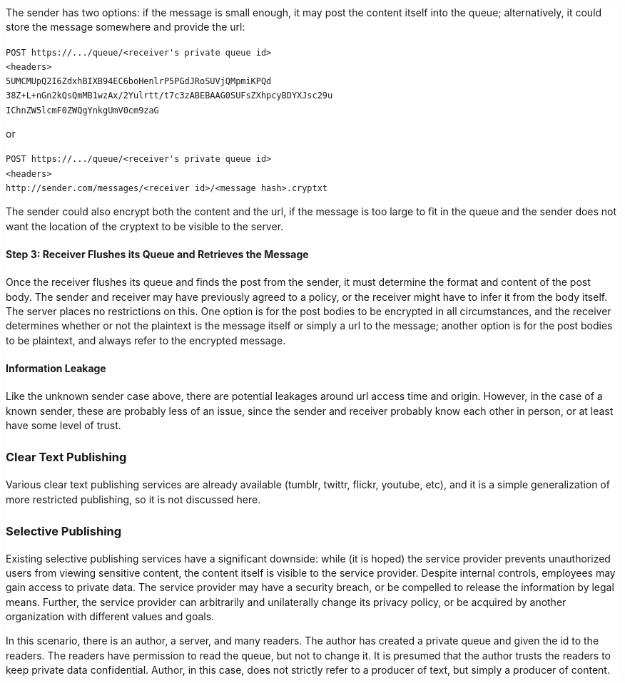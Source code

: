The sender has two options: if the message is small enough, it may post the content itself into
the queue; alternatively, it could store the message somewhere and provide the url:

    POST https://.../queue/<receiver's private queue id>
    <headers>
    5UMCMUpQ2I6ZdxhBIXB94EC6boHenlrP5PGdJRoSUVjQMpmiKPQd
    38Z+L+nGn2kQsQmMB1wzAx/2Yulrtt/t7c3zABEBAAG0SUFsZXhpcyBDYXJsc29u
    IChnZW5lcmF0ZWQgYnkgUmV0cm9zaG    

or

    POST https://.../queue/<receiver's private queue id>
    <headers>
    http://sender.com/messages/<receiver id>/<message hash>.cryptxt

The sender could also encrypt both the content and the url, if the message is too large to fit in
the queue and the sender does not want the location of the cryptext to be visible to the server.


#### Step 3: Receiver Flushes its Queue and Retrieves the Message

Once the receiver flushes its queue and finds the post from the sender, it must determine the
format and content of the post body.  The sender and receiver may have previously agreed to a
policy, or the receiver might have to infer it from the body itself.  The server places no
restrictions on this.  One option is for the post bodies to be encrypted in all circumstances, and
the receiver determines whether or not the plaintext is the message itself or simply a url to the
message; another option is for the post bodies to be plaintext, and always refer to the encrypted
message.


#### Information Leakage

Like the unknown sender case above, there are potential leakages around url access time and
origin.  However, in the case of a known sender, these are probably less of an issue, since the
sender and receiver probably know each other in person, or at least have some level of trust.


### Clear Text Publishing

Various clear text publishing services are already available (tumblr, twittr, flickr, youtube,
etc), and it is a simple generalization of more restricted publishing, so it is not discussed
here.


### Selective Publishing

Existing selective publishing services have a significant downside: while (it is hoped) the
service provider prevents unauthorized users from viewing sensitive content, the content itself is
visible to the service provider.  Despite internal controls, employees may gain access to private
data.  The service provider may have a security breach, or be compelled to release the information
by legal means.  Further, the service provider can arbitrarily and unilaterally change its privacy
policy, or be acquired by another organization with different values and goals.

In this scenario, there is an author, a server, and many readers.  The author has created a
private queue and given the id to the readers.  The readers have permission to read the queue, but
not to change it.  It is presumed that the author trusts the readers to keep private data
confidential.  Author, in this case, does not strictly refer to a producer of text, but simply a
producer of content.

